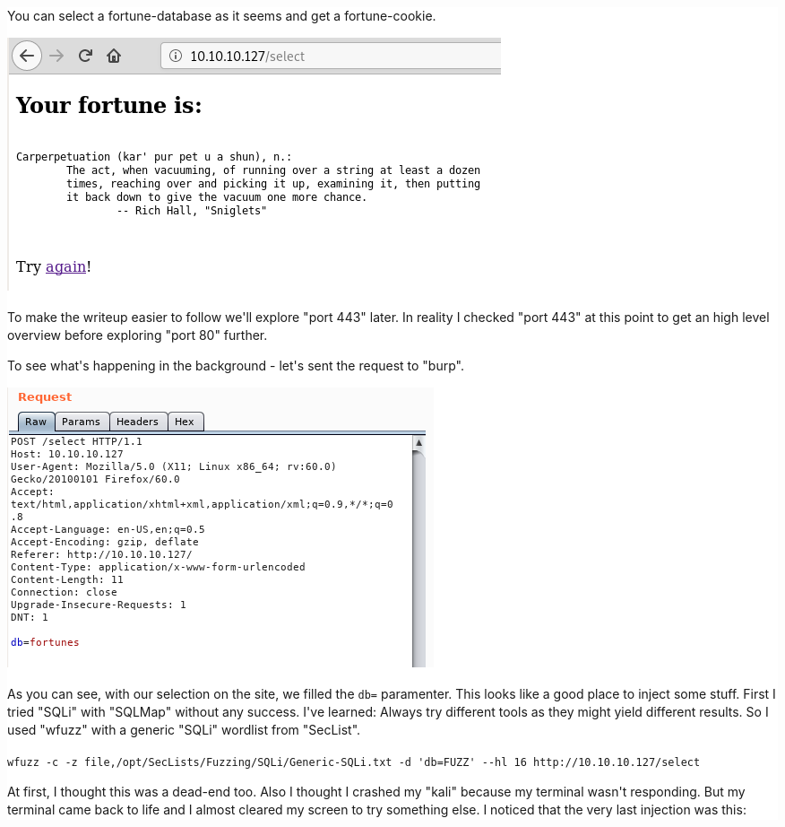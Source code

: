 You can select a fortune-database as it seems and get a fortune-cookie.

![http_fortune_cookie](http_fortune_cookie.png)

To make the writeup easier to follow we'll explore "port 443" later.
In reality I checked "port 443" at this point to get an high level overview before exploring "port 80" further.

To see what's happening in the background - let's sent the request to "burp".

![http_burp_01](http_burp_01.png)

As you can see, with our selection on the site, we filled the `db=` paramenter.
This looks like a good place to inject some stuff. First I tried "SQLi" with "SQLMap"
without any success. I've learned: Always try different tools as they might yield different results.
So I used "wfuzz" with a generic "SQLi" wordlist from "SecList".

`wfuzz -c -z file,/opt/SecLists/Fuzzing/SQLi/Generic-SQLi.txt -d 'db=FUZZ' --hl 16 http://10.10.10.127/select`

At first, I thought this was a dead-end too. Also I thought I crashed my "kali" because my terminal wasn't responding.
But my terminal came back to life and I almost cleared my screen to try something else.
I noticed that the very last injection was this:
